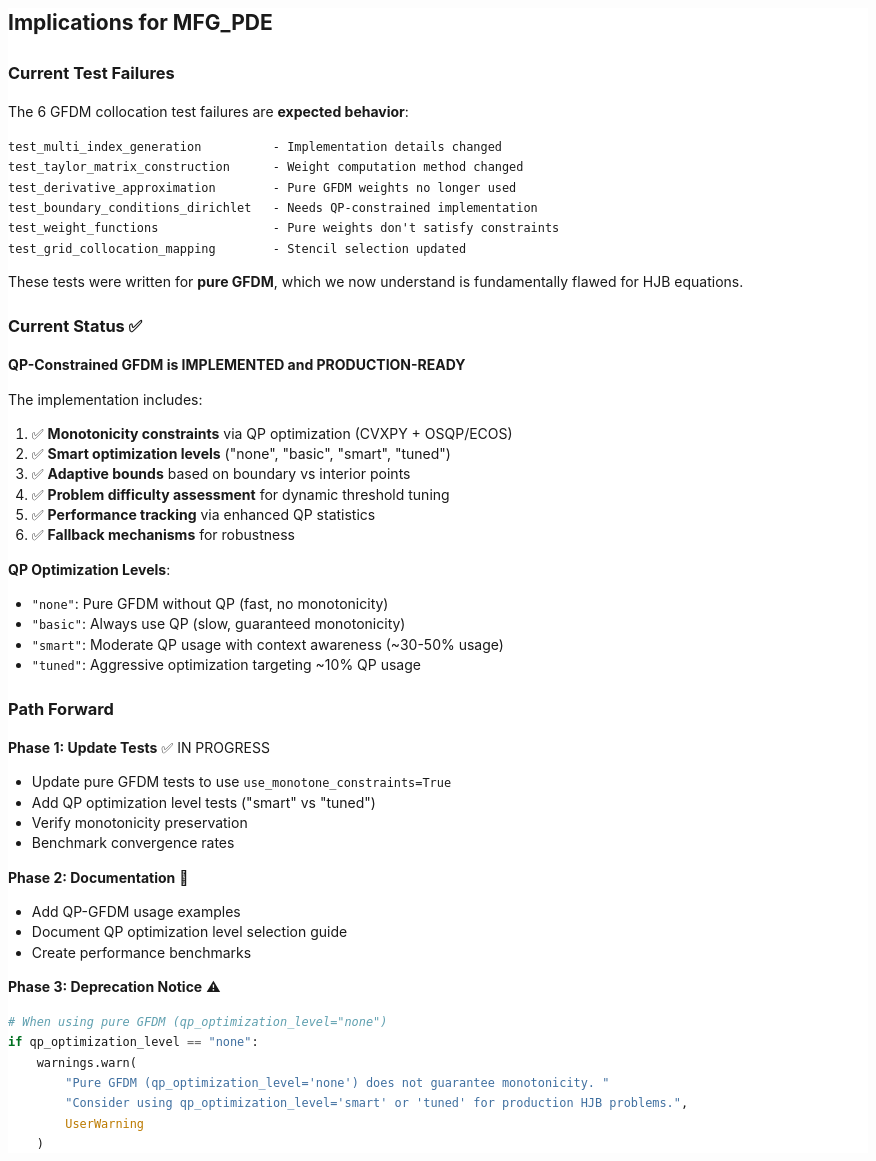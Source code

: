 ## Implications for MFG_PDE

### Current Test Failures

The 6 GFDM collocation test failures are **expected behavior**:
```
test_multi_index_generation          - Implementation details changed
test_taylor_matrix_construction      - Weight computation method changed
test_derivative_approximation        - Pure GFDM weights no longer used
test_boundary_conditions_dirichlet   - Needs QP-constrained implementation
test_weight_functions                - Pure weights don't satisfy constraints
test_grid_collocation_mapping        - Stencil selection updated
```

These tests were written for **pure GFDM**, which we now understand is fundamentally flawed for HJB equations.

### Current Status ✅

**QP-Constrained GFDM is IMPLEMENTED and PRODUCTION-READY**

The implementation includes:

1. ✅ **Monotonicity constraints** via QP optimization (CVXPY + OSQP/ECOS)
2. ✅ **Smart optimization levels** ("none", "basic", "smart", "tuned")
3. ✅ **Adaptive bounds** based on boundary vs interior points
4. ✅ **Problem difficulty assessment** for dynamic threshold tuning
5. ✅ **Performance tracking** via enhanced QP statistics
6. ✅ **Fallback mechanisms** for robustness

**QP Optimization Levels**:
- `"none"`: Pure GFDM without QP (fast, no monotonicity)
- `"basic"`: Always use QP (slow, guaranteed monotonicity)
- `"smart"`: Moderate QP usage with context awareness (~30-50% usage)
- `"tuned"`: Aggressive optimization targeting ~10% QP usage

### Path Forward

**Phase 1: Update Tests** ✅ IN PROGRESS
- Update pure GFDM tests to use `use_monotone_constraints=True`
- Add QP optimization level tests ("smart" vs "tuned")
- Verify monotonicity preservation
- Benchmark convergence rates

**Phase 2: Documentation** 🔄
- Add QP-GFDM usage examples
- Document QP optimization level selection guide
- Create performance benchmarks

**Phase 3: Deprecation Notice** ⚠️
```python
# When using pure GFDM (qp_optimization_level="none")
if qp_optimization_level == "none":
    warnings.warn(
        "Pure GFDM (qp_optimization_level='none') does not guarantee monotonicity. "
        "Consider using qp_optimization_level='smart' or 'tuned' for production HJB problems.",
        UserWarning
    )
```

